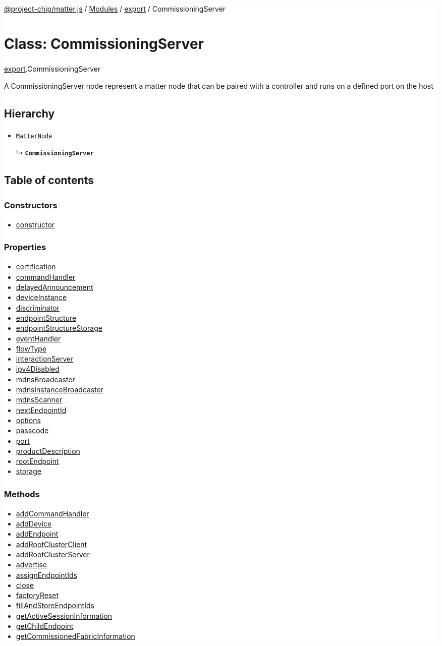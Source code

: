 [@project-chip/matter.js](../README.md) / [Modules](../modules.md) / [export](../modules/export.md) / CommissioningServer

# Class: CommissioningServer

[export](../modules/export.md).CommissioningServer

A CommissioningServer node represent a matter node that can be paired with a controller and runs on a defined port on the
host

## Hierarchy

- [`MatterNode`](export.MatterNode.md)

  ↳ **`CommissioningServer`**

## Table of contents

### Constructors

- [constructor](export.CommissioningServer.md#constructor)

### Properties

- [certification](export.CommissioningServer.md#certification)
- [commandHandler](export.CommissioningServer.md#commandhandler)
- [delayedAnnouncement](export.CommissioningServer.md#delayedannouncement)
- [deviceInstance](export.CommissioningServer.md#deviceinstance)
- [discriminator](export.CommissioningServer.md#discriminator)
- [endpointStructure](export.CommissioningServer.md#endpointstructure)
- [endpointStructureStorage](export.CommissioningServer.md#endpointstructurestorage)
- [eventHandler](export.CommissioningServer.md#eventhandler)
- [flowType](export.CommissioningServer.md#flowtype)
- [interactionServer](export.CommissioningServer.md#interactionserver)
- [ipv4Disabled](export.CommissioningServer.md#ipv4disabled)
- [mdnsBroadcaster](export.CommissioningServer.md#mdnsbroadcaster)
- [mdnsInstanceBroadcaster](export.CommissioningServer.md#mdnsinstancebroadcaster)
- [mdnsScanner](export.CommissioningServer.md#mdnsscanner)
- [nextEndpointId](export.CommissioningServer.md#nextendpointid)
- [options](export.CommissioningServer.md#options)
- [passcode](export.CommissioningServer.md#passcode)
- [port](export.CommissioningServer.md#port)
- [productDescription](export.CommissioningServer.md#productdescription)
- [rootEndpoint](export.CommissioningServer.md#rootendpoint)
- [storage](export.CommissioningServer.md#storage)

### Methods

- [addCommandHandler](export.CommissioningServer.md#addcommandhandler)
- [addDevice](export.CommissioningServer.md#adddevice)
- [addEndpoint](export.CommissioningServer.md#addendpoint)
- [addRootClusterClient](export.CommissioningServer.md#addrootclusterclient)
- [addRootClusterServer](export.CommissioningServer.md#addrootclusterserver)
- [advertise](export.CommissioningServer.md#advertise)
- [assignEndpointIds](export.CommissioningServer.md#assignendpointids)
- [close](export.CommissioningServer.md#close)
- [factoryReset](export.CommissioningServer.md#factoryreset)
- [fillAndStoreEndpointIds](export.CommissioningServer.md#fillandstoreendpointids)
- [getActiveSessionInformation](export.CommissioningServer.md#getactivesessioninformation)
- [getChildEndpoint](export.CommissioningServer.md#getchildendpoint)
- [getCommissionedFabricInformation](export.CommissioningServer.md#getcommissionedfabricinformation)